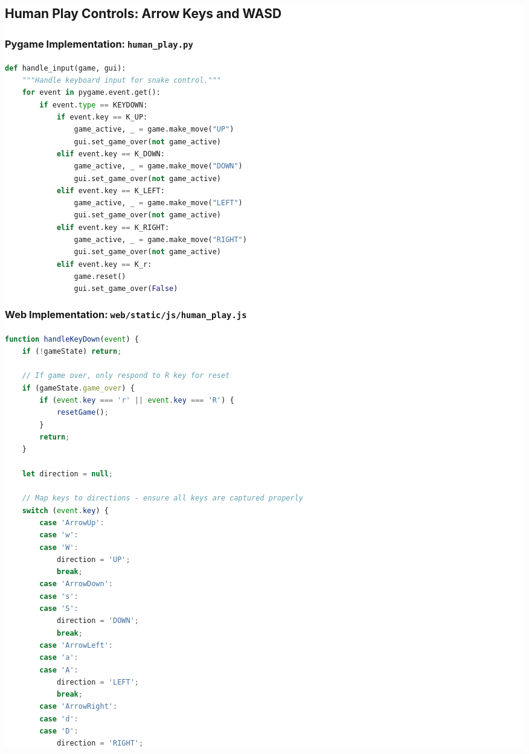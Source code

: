 
## Human Play Controls: Arrow Keys and WASD

### Pygame Implementation: `human_play.py`

```python
def handle_input(game, gui):
    """Handle keyboard input for snake control."""
    for event in pygame.event.get():
        if event.type == KEYDOWN:
            if event.key == K_UP:
                game_active, _ = game.make_move("UP")
                gui.set_game_over(not game_active)
            elif event.key == K_DOWN:
                game_active, _ = game.make_move("DOWN")
                gui.set_game_over(not game_active)
            elif event.key == K_LEFT:
                game_active, _ = game.make_move("LEFT")
                gui.set_game_over(not game_active)
            elif event.key == K_RIGHT:
                game_active, _ = game.make_move("RIGHT")
                gui.set_game_over(not game_active)
            elif event.key == K_r:
                game.reset()
                gui.set_game_over(False)
```

### Web Implementation: `web/static/js/human_play.js`

```javascript
function handleKeyDown(event) {
    if (!gameState) return;
    
    // If game over, only respond to R key for reset
    if (gameState.game_over) {
        if (event.key === 'r' || event.key === 'R') {
            resetGame();
        }
        return;
    }
    
    let direction = null;
    
    // Map keys to directions - ensure all keys are captured properly
    switch (event.key) {
        case 'ArrowUp':
        case 'w':
        case 'W':
            direction = 'UP';
            break;
        case 'ArrowDown':
        case 's':
        case 'S':
            direction = 'DOWN';
            break;
        case 'ArrowLeft':
        case 'a':
        case 'A':
            direction = 'LEFT';
            break;
        case 'ArrowRight':
        case 'd':
        case 'D':
            direction = 'RIGHT';
```